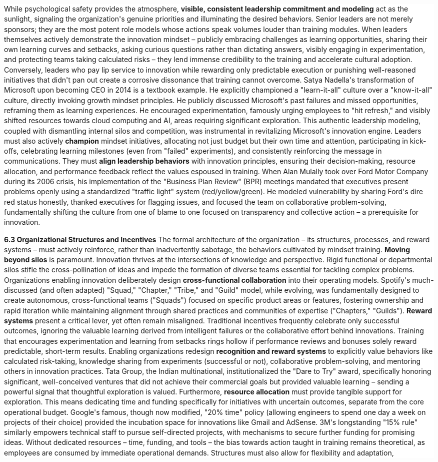 While psychological safety provides the atmosphere, **visible, consistent leadership commitment and modeling** act as the sunlight, signaling the organization's genuine priorities and illuminating the desired behaviors. Senior leaders are not merely sponsors; they are the most potent role models whose actions speak volumes louder than training modules. When leaders themselves actively demonstrate the innovation mindset – publicly embracing challenges as learning opportunities, sharing their own learning curves and setbacks, asking curious questions rather than dictating answers, visibly engaging in experimentation, and protecting teams taking calculated risks – they lend immense credibility to the training and accelerate cultural adoption. Conversely, leaders who pay lip service to innovation while rewarding only predictable execution or punishing well-reasoned initiatives that didn't pan out create a corrosive dissonance that training cannot overcome. Satya Nadella's transformation of Microsoft upon becoming CEO in 2014 is a textbook example. He explicitly championed a "learn-it-all" culture over a "know-it-all" culture, directly invoking growth mindset principles. He publicly discussed Microsoft's past failures and missed opportunities, reframing them as learning experiences. He encouraged experimentation, famously urging employees to "hit refresh," and visibly shifted resources towards cloud computing and AI, areas requiring significant exploration. This authentic leadership modeling, coupled with dismantling internal silos and competition, was instrumental in revitalizing Microsoft's innovation engine. Leaders must also actively **champion** mindset initiatives, allocating not just budget but their own time and attention, participating in kick-offs, celebrating learning milestones (even from "failed" experiments), and consistently reinforcing the message in communications. They must **align leadership behaviors** with innovation principles, ensuring their decision-making, resource allocation, and performance feedback reflect the values espoused in training. When Alan Mulally took over Ford Motor Company during its 2006 crisis, his implementation of the "Business Plan Review" (BPR) meetings mandated that executives present problems openly using a standardized "traffic light" system (red/yellow/green). He modeled vulnerability by sharing Ford's dire red status honestly, thanked executives for flagging issues, and focused the team on collaborative problem-solving, fundamentally shifting the culture from one of blame to one focused on transparency and collective action – a prerequisite for innovation.

**6.3 Organizational Structures and Incentives**
The formal architecture of the organization – its structures, processes, and reward systems – must actively reinforce, rather than inadvertently sabotage, the behaviors cultivated by mindset training. **Moving beyond silos** is paramount. Innovation thrives at the intersections of knowledge and perspective. Rigid functional or departmental silos stifle the cross-pollination of ideas and impede the formation of diverse teams essential for tackling complex problems. Organizations enabling innovation deliberately design **cross-functional collaboration** into their operating models. Spotify's much-discussed (and often adapted) "Squad," "Chapter," "Tribe," and "Guild" model, while evolving, was fundamentally designed to create autonomous, cross-functional teams ("Squads") focused on specific product areas or features, fostering ownership and rapid iteration while maintaining alignment through shared practices and communities of expertise ("Chapters," "Guilds"). **Reward systems** present a critical lever, yet often remain misaligned. Traditional incentives frequently celebrate only successful outcomes, ignoring the valuable learning derived from intelligent failures or the collaborative effort behind innovations. Training that encourages experimentation and learning from setbacks rings hollow if performance reviews and bonuses solely reward predictable, short-term results. Enabling organizations redesign **recognition and reward systems** to explicitly value behaviors like calculated risk-taking, knowledge sharing from experiments (successful or not), collaborative problem-solving, and mentoring others in innovation practices. Tata Group, the Indian multinational, institutionalized the "Dare to Try" award, specifically honoring significant, well-conceived ventures that did not achieve their commercial goals but provided valuable learning – sending a powerful signal that thoughtful exploration is valued. Furthermore, **resource allocation** must provide tangible support for exploration. This means dedicating time and funding specifically for initiatives with uncertain outcomes, separate from the core operational budget. Google's famous, though now modified, "20% time" policy (allowing engineers to spend one day a week on projects of their choice) provided the incubation space for innovations like Gmail and AdSense. 3M's longstanding "15% rule" similarly empowers technical staff to pursue self-directed projects, with mechanisms to secure further funding for promising ideas. Without dedicated resources – time, funding, and tools – the bias towards action taught in training remains theoretical, as employees are consumed by immediate operational demands. Structures must also allow for flexibility and adaptation,
